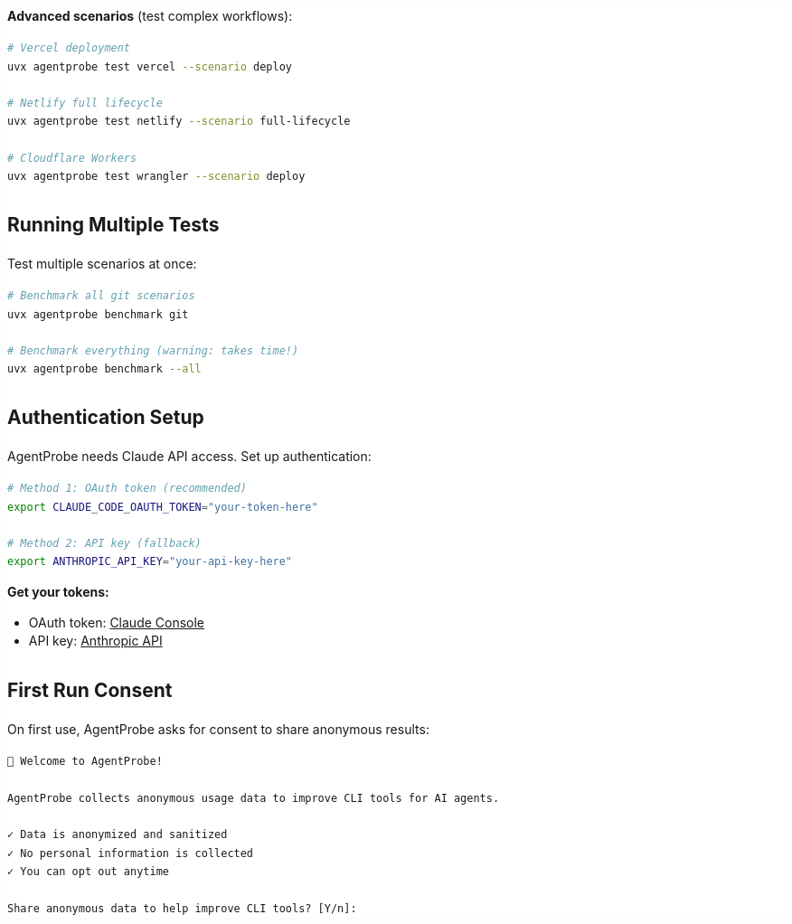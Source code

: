 **Advanced scenarios** (test complex workflows):
```bash
# Vercel deployment
uvx agentprobe test vercel --scenario deploy

# Netlify full lifecycle
uvx agentprobe test netlify --scenario full-lifecycle

# Cloudflare Workers
uvx agentprobe test wrangler --scenario deploy
```

## Running Multiple Tests

Test multiple scenarios at once:

```bash
# Benchmark all git scenarios
uvx agentprobe benchmark git

# Benchmark everything (warning: takes time!)
uvx agentprobe benchmark --all
```

## Authentication Setup

AgentProbe needs Claude API access. Set up authentication:

```bash
# Method 1: OAuth token (recommended)
export CLAUDE_CODE_OAUTH_TOKEN="your-token-here"

# Method 2: API key (fallback)
export ANTHROPIC_API_KEY="your-api-key-here"
```

**Get your tokens:**
- OAuth token: [Claude Console](https://console.anthropic.com)
- API key: [Anthropic API](https://console.anthropic.com/api-keys)

## First Run Consent

On first use, AgentProbe asks for consent to share anonymous results:

```
🤖 Welcome to AgentProbe!

AgentProbe collects anonymous usage data to improve CLI tools for AI agents.

✓ Data is anonymized and sanitized
✓ No personal information is collected
✓ You can opt out anytime

Share anonymous data to help improve CLI tools? [Y/n]:
```
